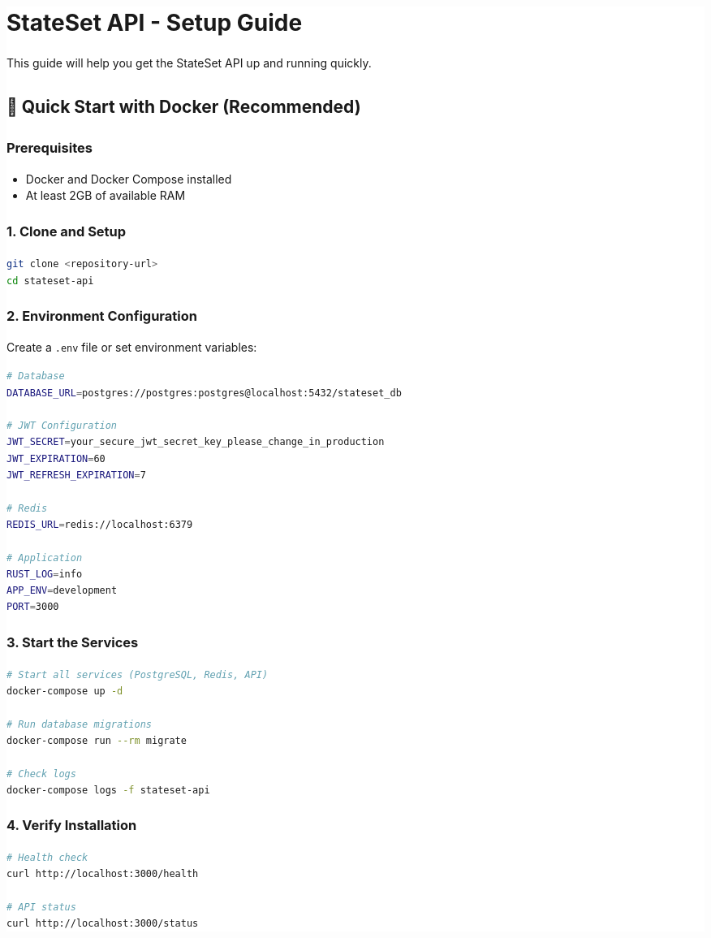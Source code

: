 # StateSet API - Setup Guide

This guide will help you get the StateSet API up and running quickly.

## 🚀 Quick Start with Docker (Recommended)

### Prerequisites
- Docker and Docker Compose installed
- At least 2GB of available RAM

### 1. Clone and Setup
```bash
git clone <repository-url>
cd stateset-api
```

### 2. Environment Configuration
Create a `.env` file or set environment variables:
```bash
# Database
DATABASE_URL=postgres://postgres:postgres@localhost:5432/stateset_db

# JWT Configuration
JWT_SECRET=your_secure_jwt_secret_key_please_change_in_production
JWT_EXPIRATION=60
JWT_REFRESH_EXPIRATION=7

# Redis
REDIS_URL=redis://localhost:6379

# Application
RUST_LOG=info
APP_ENV=development
PORT=3000
```

### 3. Start the Services
```bash
# Start all services (PostgreSQL, Redis, API)
docker-compose up -d

# Run database migrations
docker-compose run --rm migrate

# Check logs
docker-compose logs -f stateset-api
```

### 4. Verify Installation
```bash
# Health check
curl http://localhost:3000/health

# API status
curl http://localhost:3000/status
```
